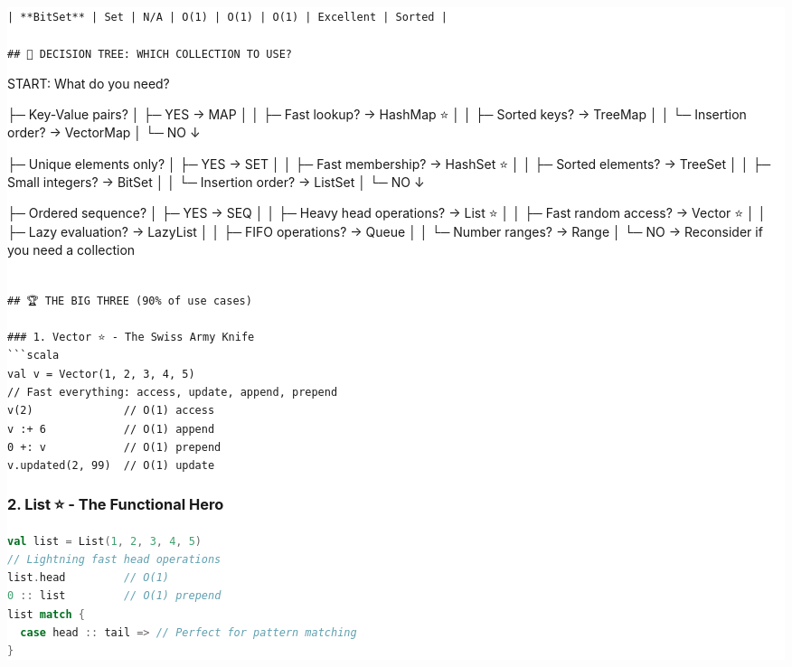 ```
| **BitSet** | Set | N/A | O(1) | O(1) | O(1) | Excellent | Sorted |

## 🎯 DECISION TREE: WHICH COLLECTION TO USE?

```
START: What do you need?

├─ Key-Value pairs?
│  ├─ YES → MAP
│  │  ├─ Fast lookup? → HashMap ⭐
│  │  ├─ Sorted keys? → TreeMap
│  │  └─ Insertion order? → VectorMap
│  └─ NO ↓

├─ Unique elements only?
│  ├─ YES → SET
│  │  ├─ Fast membership? → HashSet ⭐
│  │  ├─ Sorted elements? → TreeSet
│  │  ├─ Small integers? → BitSet
│  │  └─ Insertion order? → ListSet
│  └─ NO ↓

├─ Ordered sequence?
│  ├─ YES → SEQ
│  │  ├─ Heavy head operations? → List ⭐
│  │  ├─ Fast random access? → Vector ⭐
│  │  ├─ Lazy evaluation? → LazyList
│  │  ├─ FIFO operations? → Queue
│  │  └─ Number ranges? → Range
│  └─ NO → Reconsider if you need a collection
```

## 🏆 THE BIG THREE (90% of use cases)

### 1. Vector ⭐ - The Swiss Army Knife
```scala
val v = Vector(1, 2, 3, 4, 5)
// Fast everything: access, update, append, prepend
v(2)              // O(1) access
v :+ 6            // O(1) append  
0 +: v            // O(1) prepend
v.updated(2, 99)  // O(1) update
```

### 2. List ⭐ - The Functional Hero
```scala
val list = List(1, 2, 3, 4, 5)
// Lightning fast head operations
list.head         // O(1) 
0 :: list         // O(1) prepend
list match {
  case head :: tail => // Perfect for pattern matching
}
```
